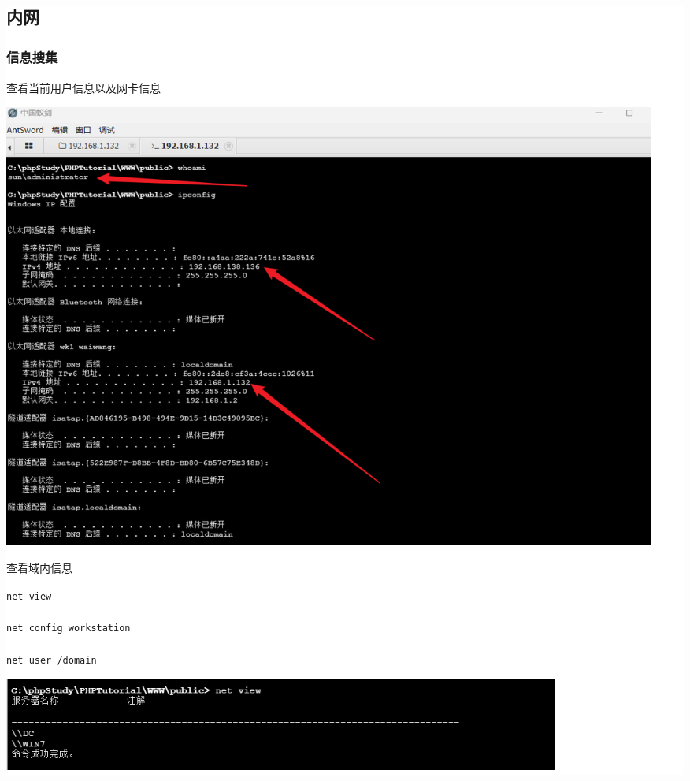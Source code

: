 ## 内网

### 信息搜集

查看当前用户信息以及网卡信息

<img src="image/image-20240409172500835.png" alt="image-20240409172500835" style="zoom:80%;" />

查看域内信息

```
net view

net config workstation

net user /domain
```

<img src="image/image-20240409172837347.png" alt="image-20240409172837347" style="zoom:80%;" />
